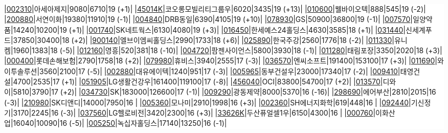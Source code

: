 |[002310](https://finance.daum.net/quotes/A002310)|아세아제지|9080|6710|19 (+1)|
|[45014K](https://finance.daum.net/quotes/A45014K)|코오롱모빌리티그룹우|6020|3435|19 (+13)|
|[010600](https://finance.daum.net/quotes/A010600)|웰바이오텍|888|545|19 (-2)|
|[200880](https://finance.daum.net/quotes/A200880)|서연이화|19380|11910|19 (-1)|
|[004840](https://finance.daum.net/quotes/A004840)|DRB동일|6390|4105|19 (+10)|
|[078930](https://finance.daum.net/quotes/A078930)|GS|50900|36800|19 (-1)|
|[007570](https://finance.daum.net/quotes/A007570)|일양약품|14240|10200|19 (+1)|
|[001740](https://finance.daum.net/quotes/A001740)|SK네트웍스|6130|4080|19 (+3)|
|[016450](https://finance.daum.net/quotes/A016450)|한세예스24홀딩스|4630|3585|18 (+1)|
|[031440](https://finance.daum.net/quotes/A031440)|신세계푸드|37850|30400|18 (+2)|
|[900140](https://finance.daum.net/quotes/A900140)|엘브이엠씨홀딩스|2990|1733|18 (+6)|
|[025890](https://finance.daum.net/quotes/A025890)|한국주강|2560|1776|18 (-2)|
|[011330](https://finance.daum.net/quotes/A011330)|유니켐|1960|1383|18 (-5)|
|[012160](https://finance.daum.net/quotes/A012160)|영흥|520|381|18 (-10)|
|[004720](https://finance.daum.net/quotes/A004720)|팜젠사이언스|5800|3930|18 (-1)|
|[011280](https://finance.daum.net/quotes/A011280)|태림포장|3350|2020|18 (+3)|
|[000400](https://finance.daum.net/quotes/A000400)|롯데손해보험|2790|1758|18 (+2)|
|[079980](https://finance.daum.net/quotes/A079980)|휴비스|3940|2555|17 (-3)|
|[036570](https://finance.daum.net/quotes/A036570)|엔씨소프트|191400|153100|17 (+3)|
|[011690](https://finance.daum.net/quotes/A011690)|와이투솔루션|3560|2100|17 (-5)|
|[002880](https://finance.daum.net/quotes/A002880)|대유에이텍|1240|951|17 (-3)|
|[005965](https://finance.daum.net/quotes/A005965)|동부건설우|23000|17340|17 (-2)|
|[009410](https://finance.daum.net/quotes/A009410)|태영건설|4700|2535|17 (+1)|
|[051905](https://finance.daum.net/quotes/A051905)|LG생활건강우|161400|119100|17 (-8)|
|[456040](https://finance.daum.net/quotes/A456040)|OCI|83800|54700|17 (+2)|
|[013570](https://finance.daum.net/quotes/A013570)|디와이|5810|3790|17 (+2)|
|[034730](https://finance.daum.net/quotes/A034730)|SK|183000|126600|17 (-1)|
|[009290](https://finance.daum.net/quotes/A009290)|광동제약|8000|5370|16 (-16)|
|[298690](https://finance.daum.net/quotes/A298690)|에어부산|2810|2015|16 (-3)|
|[210980](https://finance.daum.net/quotes/A210980)|SK디앤디|14000|7950|16 |
|[005360](https://finance.daum.net/quotes/A005360)|모나미|2910|1998|16 (+3)|
|[002360](https://finance.daum.net/quotes/A002360)|SH에너지화학|619|448|16 |
|[092440](https://finance.daum.net/quotes/A092440)|기신정기|3170|2245|16 (-3)|
|[037560](https://finance.daum.net/quotes/A037560)|LG헬로비전|3420|2300|16 (+3)|
|[33626K](https://finance.daum.net/quotes/A33626K)|두산퓨얼셀1우|6150|4300|16 |
|[000760](https://finance.daum.net/quotes/A000760)|이화산업|16040|10090|16 (-5)|
|[005250](https://finance.daum.net/quotes/A005250)|녹십자홀딩스|17140|13250|16 (-1)|